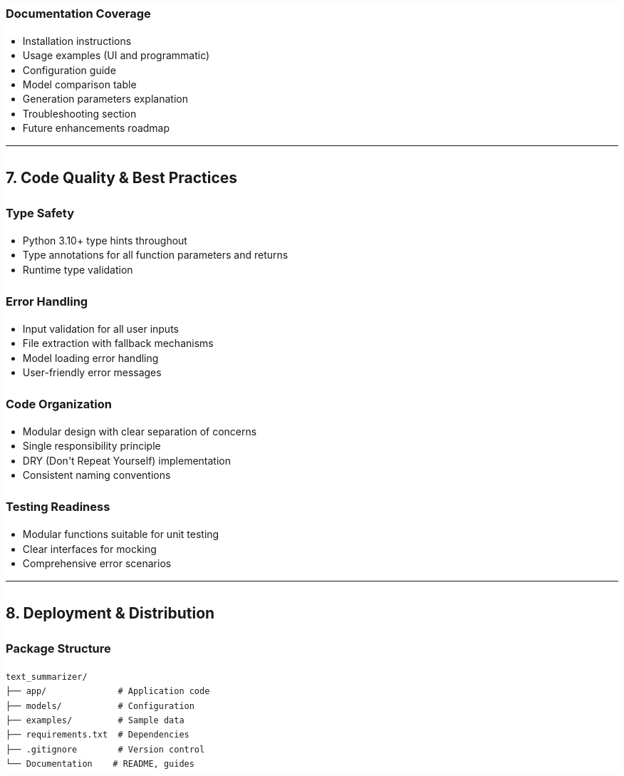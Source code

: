 ### Documentation Coverage
- Installation instructions
- Usage examples (UI and programmatic)
- Configuration guide
- Model comparison table
- Generation parameters explanation
- Troubleshooting section
- Future enhancements roadmap

---

## 7. Code Quality & Best Practices

### Type Safety
- Python 3.10+ type hints throughout
- Type annotations for all function parameters and returns
- Runtime type validation

### Error Handling
- Input validation for all user inputs
- File extraction with fallback mechanisms
- Model loading error handling
- User-friendly error messages

### Code Organization
- Modular design with clear separation of concerns
- Single responsibility principle
- DRY (Don't Repeat Yourself) implementation
- Consistent naming conventions

### Testing Readiness
- Modular functions suitable for unit testing
- Clear interfaces for mocking
- Comprehensive error scenarios

---

## 8. Deployment & Distribution

### Package Structure
```
text_summarizer/
├── app/              # Application code
├── models/           # Configuration
├── examples/         # Sample data
├── requirements.txt  # Dependencies
├── .gitignore        # Version control
└── Documentation    # README, guides
```
